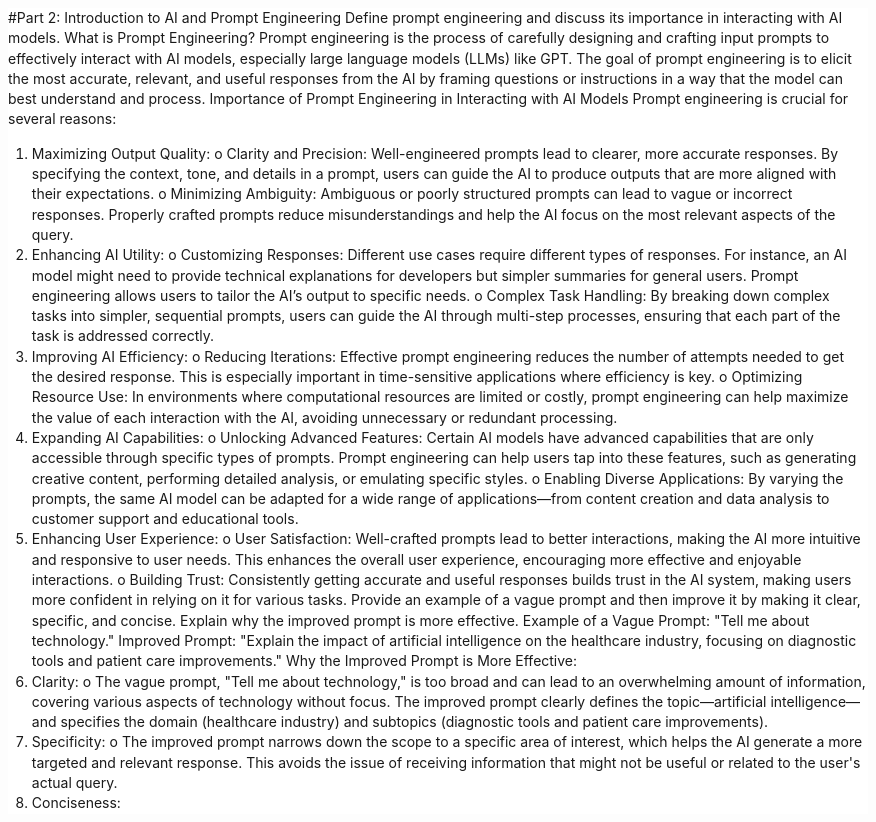 
#Part 2: Introduction to AI and Prompt Engineering
Define prompt engineering and discuss its importance in interacting with AI models.
What is Prompt Engineering?
Prompt engineering is the process of carefully designing and crafting input prompts to effectively interact with AI models, especially large language models (LLMs) like GPT. The goal of prompt engineering is to elicit the most accurate, relevant, and useful responses from the AI by framing questions or instructions in a way that the model can best understand and process.
Importance of Prompt Engineering in Interacting with AI Models
Prompt engineering is crucial for several reasons:
1.	Maximizing Output Quality:
o	Clarity and Precision: Well-engineered prompts lead to clearer, more accurate responses. By specifying the context, tone, and details in a prompt, users can guide the AI to produce outputs that are more aligned with their expectations.
o	Minimizing Ambiguity: Ambiguous or poorly structured prompts can lead to vague or incorrect responses. Properly crafted prompts reduce misunderstandings and help the AI focus on the most relevant aspects of the query.
2.	Enhancing AI Utility:
o	Customizing Responses: Different use cases require different types of responses. For instance, an AI model might need to provide technical explanations for developers but simpler summaries for general users. Prompt engineering allows users to tailor the AI’s output to specific needs.
o	Complex Task Handling: By breaking down complex tasks into simpler, sequential prompts, users can guide the AI through multi-step processes, ensuring that each part of the task is addressed correctly.
3.	Improving AI Efficiency:
o	Reducing Iterations: Effective prompt engineering reduces the number of attempts needed to get the desired response. This is especially important in time-sensitive applications where efficiency is key.
o	Optimizing Resource Use: In environments where computational resources are limited or costly, prompt engineering can help maximize the value of each interaction with the AI, avoiding unnecessary or redundant processing.
4.	Expanding AI Capabilities:
o	Unlocking Advanced Features: Certain AI models have advanced capabilities that are only accessible through specific types of prompts. Prompt engineering can help users tap into these features, such as generating creative content, performing detailed analysis, or emulating specific styles.
o	Enabling Diverse Applications: By varying the prompts, the same AI model can be adapted for a wide range of applications—from content creation and data analysis to customer support and educational tools.
5.	Enhancing User Experience:
o	User Satisfaction: Well-crafted prompts lead to better interactions, making the AI more intuitive and responsive to user needs. This enhances the overall user experience, encouraging more effective and enjoyable interactions.
o	Building Trust: Consistently getting accurate and useful responses builds trust in the AI system, making users more confident in relying on it for various tasks.
Provide an example of a vague prompt and then improve it by making it clear, specific, and concise. Explain why the improved prompt is more effective.
Example of a Vague Prompt:
"Tell me about technology."
Improved Prompt:
"Explain the impact of artificial intelligence on the healthcare industry, focusing on diagnostic tools and patient care improvements."
Why the Improved Prompt is More Effective:
1.	Clarity:
o	The vague prompt, "Tell me about technology," is too broad and can lead to an overwhelming amount of information, covering various aspects of technology without focus. The improved prompt clearly defines the topic—artificial intelligence—and specifies the domain (healthcare industry) and subtopics (diagnostic tools and patient care improvements).
2.	Specificity:
o	The improved prompt narrows down the scope to a specific area of interest, which helps the AI generate a more targeted and relevant response. This avoids the issue of receiving information that might not be useful or related to the user's actual query.
3.	Conciseness: